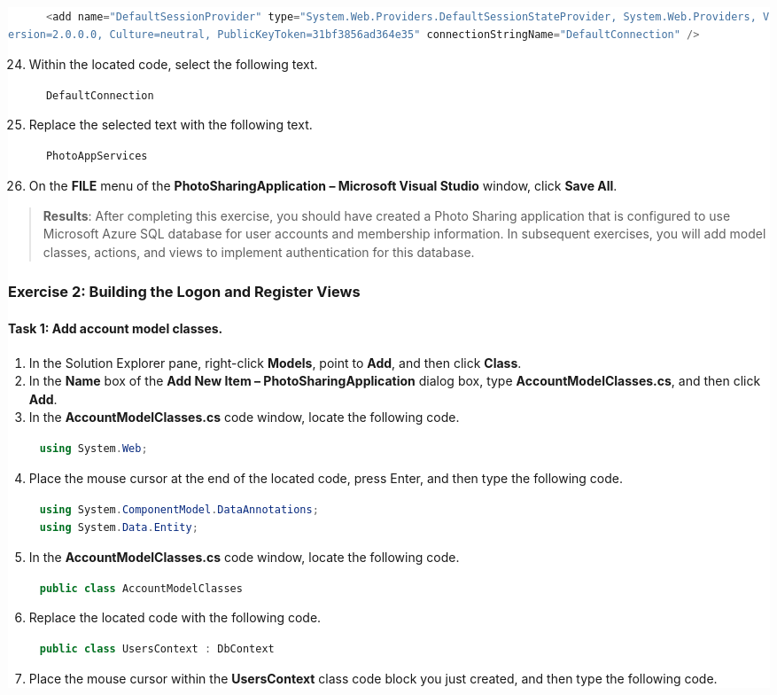   ```cs
        <add name="DefaultSessionProvider" type="System.Web.Providers.DefaultSessionStateProvider, System.Web.Providers, Version=2.0.0.0, Culture=neutral, PublicKeyToken=31bf3856ad364e35" connectionStringName="DefaultConnection" />
```

24. Within the located code, select the following text.

  ```cs
        DefaultConnection
```

25. Replace the selected text with the following text.

  ```cs
        PhotoAppServices
```

26. On the **FILE** menu of the **PhotoSharingApplication – Microsoft Visual Studio** window, click **Save All**.

>**Results**: After completing this exercise, you should have created a Photo Sharing application that is configured to use Microsoft Azure SQL database for user accounts and membership information. In subsequent exercises, you will add model classes, actions, and views to implement authentication for this database.

### Exercise 2: Building the Logon and Register Views

#### Task 1: Add account model classes.

1. In the Solution Explorer pane, right-click **Models**, point to **Add**, and then click **Class**.
2. In the **Name** box of the **Add New Item – PhotoSharingApplication** dialog box, type **AccountModelClasses.cs**, and then click **Add**.
3. In the **AccountModelClasses.cs** code window, locate the following code.

  ```cs
       using System.Web;
```
4. Place the mouse cursor at the end of the located code, press Enter, and then type the following code.

  ```cs
       using System.ComponentModel.DataAnnotations;
       using System.Data.Entity;
```
5. In the **AccountModelClasses.cs** code window, locate the following code.

  ```cs
       public class AccountModelClasses
```
6. Replace the located code with the following code.

  ```cs
       public class UsersContext : DbContext
```
7. Place the mouse cursor within the **UsersContext** class code block you just created, and then type the following code.
